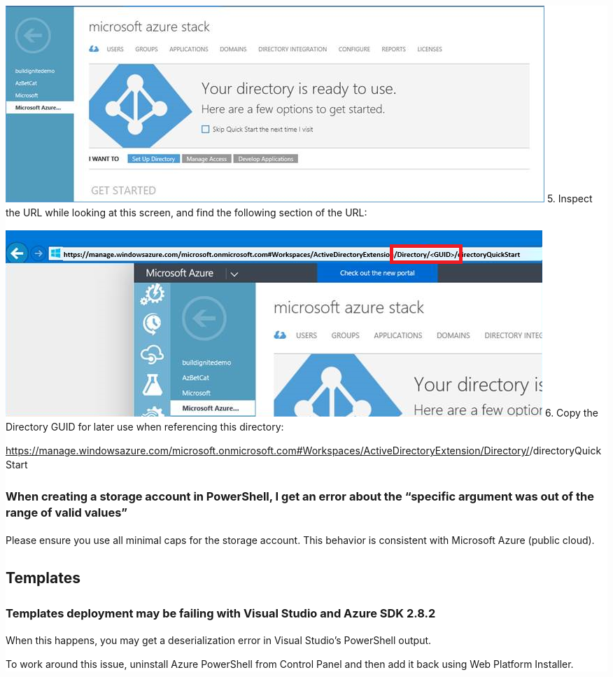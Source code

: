    ![directory page](media/azure-stack-troubleshooting/azurestackdirpage.png)
5. Inspect the URL while looking at this screen, and find the following section of the URL:
   
   ![directory page](media/azure-stack-troubleshooting/tenantguidinurl.png)
6. Copy the Directory GUID for later use when referencing this directory:

https://manage.windowsazure.com/microsoft.onmicrosoft.com#Workspaces/ActiveDirectoryExtension/Directory/<GUID>/directoryQuickStart 

### When creating a storage account in PowerShell, I get an error about the “specific argument was out of the range of valid values”
Please ensure you use all minimal caps for the storage account. This behavior is consistent with Microsoft Azure (public cloud).

## Templates
### Templates deployment may be failing with Visual Studio and Azure SDK 2.8.2
When this happens, you may get a deserialization error in Visual Studio’s PowerShell output.

To work around this issue, uninstall Azure PowerShell from Control Panel and then add it back using Web Platform Installer.
